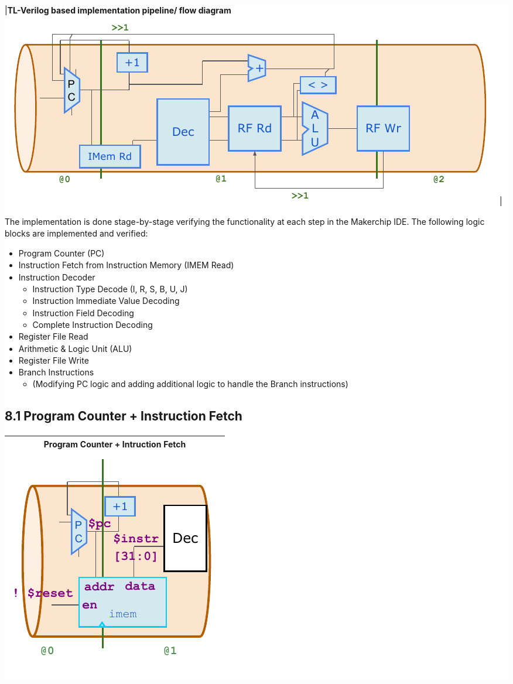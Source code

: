 |**TL-Verilog based implementation pipeline/ flow diagram**<br>  ![D8_Basic_CPU_Implementation](/docs/images/D8_Basic_CPU_Implementation.png)|
<br>

The implementation is done stage-by-stage verifying the functionality at each step in the Makerchip IDE. The following logic blocks are implemented and verified:  
  * Program Counter (PC)
  * Instruction Fetch from Instruction Memory (IMEM Read)
  * Instruction Decoder
    * Instruction Type Decode (I, R, S, B, U, J)
    * Instruction Immediate Value Decoding
    * Instruction Field Decoding
    * Complete Instruction Decoding
  * Register File Read
  * Arithmetic & Logic Unit (ALU)
  * Register File Write
  * Branch Instructions
    * (Modifying PC logic and adding additional logic to handle the Branch instructions)

## 8.1 Program Counter + Instruction Fetch
|**Program Counter + Intruction Fetch**<br> ![D8_Instruction_Fetch](/docs/images/D8_Instruction_Fetch.png)|
|-|